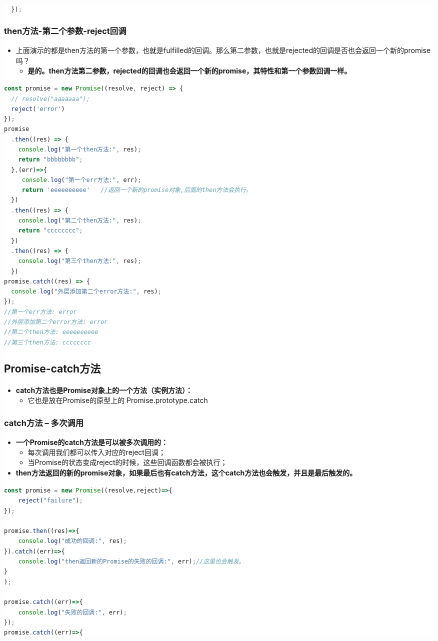 ```js
  });
```

### then方法-第二个参数-reject回调

- 上面演示的都是then方法的第一个参数，也就是fulfilled的回调。那么第二参数，也就是rejected的回调是否也会返回一个新的promise吗？
  - **是的。then方法第二参数，rejected的回调也会返回一个新的promise，其特性和第一个参数回调一样。**

```js
const promise = new Promise((resolve, reject) => {
  // resolve("aaaaaaa");
  reject('error')
});
promise
  .then((res) => {
    console.log("第一个then方法:", res);
    return "bbbbbbbb";
  },(err)=>{
     console.log("第一个err方法:", err);
     return 'eeeeeeeeee'   //返回一个新的promise对象,后面的then方法会执行。
  })
  .then((res) => {
    console.log("第二个then方法:", res);
    return "cccccccc";
  })
  .then((res) => {
    console.log("第三个then方法:", res);
  })
promise.catch((res) => {
  console.log("外层添加第二个error方法:", res);
});
//第一个err方法: error
//外层添加第二个error方法: error
//第二个then方法: eeeeeeeeee
//第三个then方法: cccccccc
```

## Promise-catch方法

- **catch方法也是Promise对象上的一个方法（实例方法）：**
  - 它也是放在Promise的原型上的 Promise.prototype.catch

### **catch方法 – 多次调用**

- **一个Promise的catch方法是可以被多次调用的：**
  - 每次调用我们都可以传入对应的reject回调；
  - 当Promise的状态变成reject的时候，这些回调函数都会被执行；
- **then方法返回的新的promise对象，如果最后也有catch方法，这个catch方法也会触发，并且是最后触发的。**

```js
const promise = new Promise((resolve,reject)=>{
    reject("failure");
});

promise.then((res)=>{
    console.log("成功的回调:", res);
}).catch((err)=>{
    console.log("then返回新的Promise的失败的回调:", err);//这里也会触发。
}
);

promise.catch((err)=>{
    console.log("失败的回调:", err);
});
promise.catch((err)=>{
```